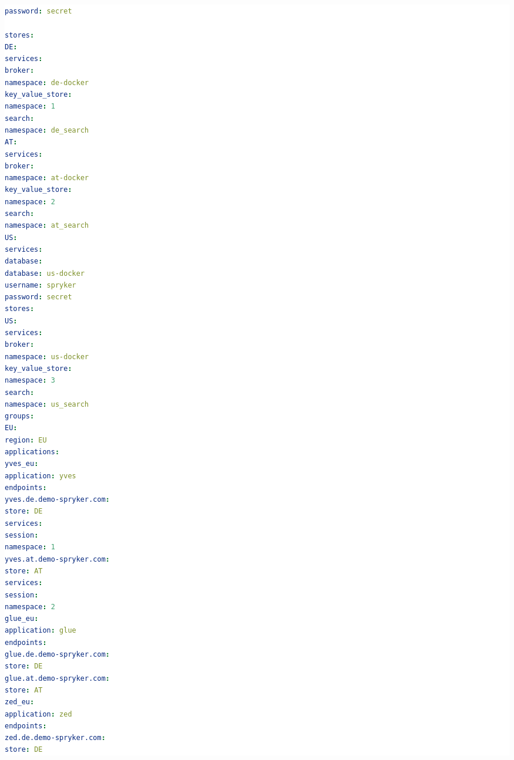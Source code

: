  ```yaml
 password: secret

 stores:
 DE:
 services:
 broker:
 namespace: de-docker
 key_value_store:
 namespace: 1
 search:
 namespace: de_search
 AT:
 services:
 broker:
 namespace: at-docker
 key_value_store:
 namespace: 2
 search:
 namespace: at_search
 US:
 services:
 database:
 database: us-docker
 username: spryker
 password: secret
 stores:
 US:
 services:
 broker:
 namespace: us-docker
 key_value_store:
 namespace: 3
 search:
 namespace: us_search
groups:
 EU:
 region: EU
 applications:
 yves_eu:
 application: yves
 endpoints:
 yves.de.demo-spryker.com:
 store: DE
 services:
 session:
 namespace: 1
 yves.at.demo-spryker.com:
 store: AT
 services:
 session:
 namespace: 2
 glue_eu:
 application: glue
 endpoints:
 glue.de.demo-spryker.com:
 store: DE
 glue.at.demo-spryker.com:
 store: AT
 zed_eu:
 application: zed
 endpoints:
 zed.de.demo-spryker.com:
 store: DE
 ```